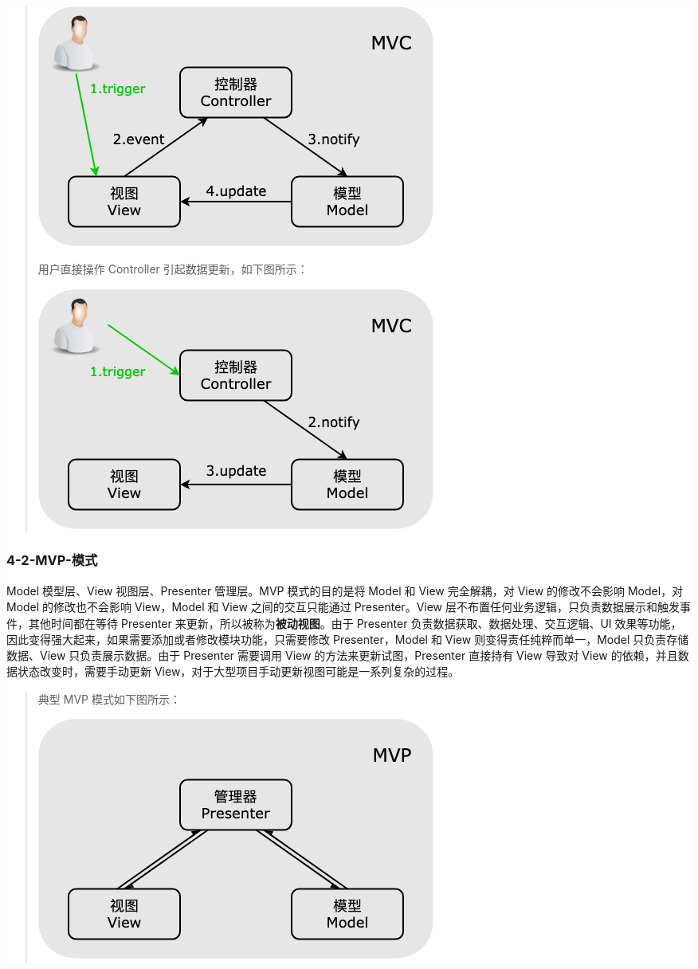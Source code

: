 > ![mvc_trigger_view](../../images/js_mvc_mvp_mvvm/mvc_trigger_view.jpg)
>
> 用户直接操作 Controller 引起数据更新，如下图所示：
>
> ![mvc_trigger_controller](../../images/js_mvc_mvp_mvvm/mvc_trigger_controller.jpg)

### 4-2-MVP-模式

Model 模型层、View 视图层、Presenter 管理层。MVP 模式的目的是将 Model 和 View 完全解耦，对 View 的修改不会影响 Model，对 Model 的修改也不会影响 View，Model 和 View 之间的交互只能通过 Presenter。View 层不布置任何业务逻辑，只负责数据展示和触发事件，其他时间都在等待 Presenter 来更新，所以被称为**被动视图**。由于 Presenter 负责数据获取、数据处理、交互逻辑、UI 效果等功能，因此变得强大起来，如果需要添加或者修改模块功能，只需要修改 Presenter，Model 和 View 则变得责任纯粹而单一，Model 只负责存储数据、View 只负责展示数据。由于 Presenter 需要调用 View 的方法来更新试图，Presenter 直接持有 View 导致对 View 的依赖，并且数据状态改变时，需要手动更新 View，对于大型项目手动更新视图可能是一系列复杂的过程。

> 典型 MVP 模式如下图所示：
>
> ![mvp](../../images/js_mvc_mvp_mvvm/mvp.jpg)